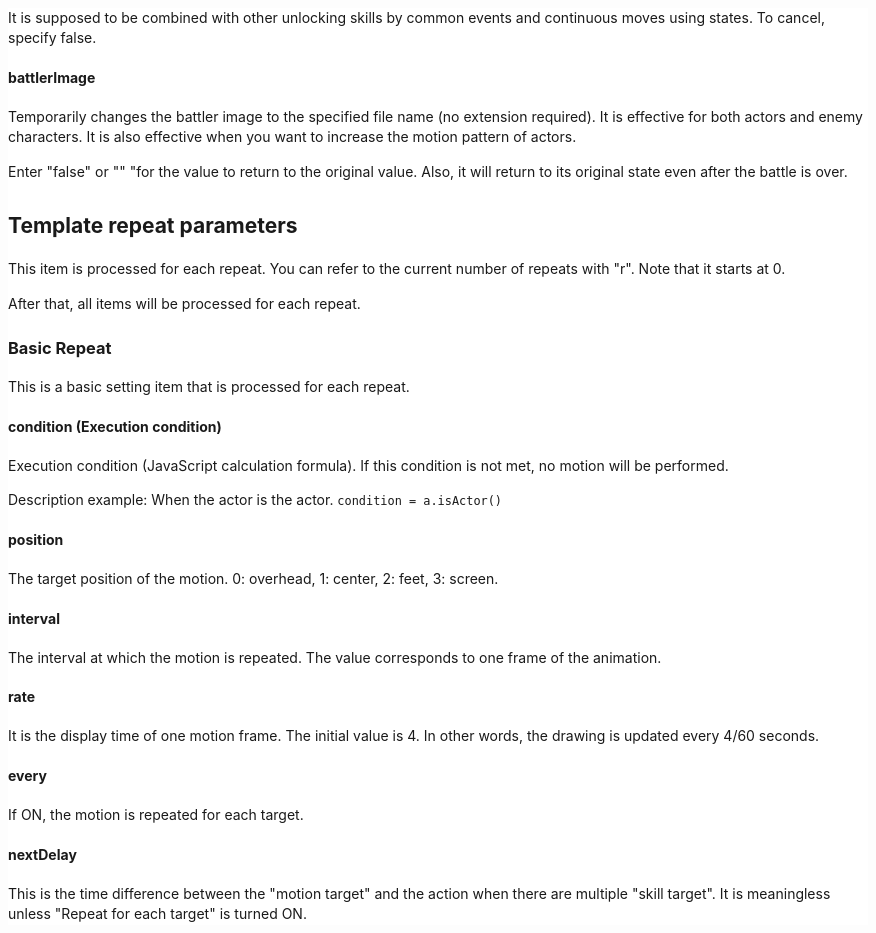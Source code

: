 It is supposed to be combined with other unlocking skills by common events and continuous moves using states.
To cancel, specify false.

#### battlerImage

Temporarily changes the battler image to the specified file name (no extension required).
It is effective for both actors and enemy characters.
It is also effective when you want to increase the motion pattern of actors.

Enter "false" or "" "for the value to return to the original value.
Also, it will return to its original state even after the battle is over.

## Template repeat parameters

This item is processed for each repeat.
You can refer to the current number of repeats with "r". Note that it starts at 0.

After that, all items will be processed for each repeat.

### Basic Repeat

This is a basic setting item that is processed for each repeat.

#### condition (Execution condition)

Execution condition (JavaScript calculation formula).
If this condition is not met, no motion will be performed.

Description example: When the actor is the actor.
`condition = a.isActor()`

#### position

The target position of the motion. 0: overhead, 1: center, 2: feet, 3: screen.

#### interval

The interval at which the motion is repeated.
The value corresponds to one frame of the animation.

#### rate

It is the display time of one motion frame.
The initial value is 4. In other words, the drawing is updated every 4/60 seconds.

#### every

If ON, the motion is repeated for each target.

#### nextDelay

This is the time difference between the "motion target" and the action when there are multiple "skill target".
It is meaningless unless "Repeat for each target" is turned ON.
